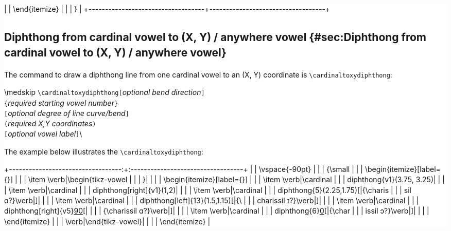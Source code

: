 |                                   | \end{itemize}                     |
|                                   |     }                             |
+-----------------------------------+-----------------------------------+

Diphthong from cardinal vowel to (X, Y) / anywhere vowel {#sec:Diphthong from cardinal vowel to (X, Y) / anywhere vowel}
--------------------------------------------------------

The command to draw a diphthong line from one cardinal vowel to an (X,
Y) coordinate is `\cardinaltoxydiphthong`:

\medskip
`\cardinaltoxydiphthong[`*optional bend direction*`]`\
`{`*required starting vowel number*`}`\
`[`*optional degree of line curve/bend*`]`\
`(`*required X,Y coordinates*`)`\
`[`*optional vowel label*`]`\

The example below illustrates the `\cardinaltoxydiphthong`:

+----------------------------------:+:----------------------------------+
|                                   | \vspace{-90pt}                    |
|                                   |   {\small                         |
|                                   | \begin{itemize}[label={}]         |
|                                   |     \item \verb|\begin{tikz-vowel |
|                                   | }|                                |
|                                   |         \begin{itemize}[label={}] |
|                                   |             \item \verb|\cardinal |
|                                   | diphthong{v1}(3.75, 3.25)|        |
|                                   |             \item \verb|\cardinal |
|                                   | diphthong[right]{v1}(1,2)|        |
|                                   |             \item \verb|\cardinal |
|                                   | diphthong{5}(2.25,1.75)[|{\charis |
|                                   | sil ɑ?}\verb|]|                   |
|                                   |             \item \verb|\cardinal |
|                                   | diphthong[left]{13}(1.5,1.15)[|{\ |
|                                   | charissil ɪ?}\verb|]|             |
|                                   |             \item \verb|\cardinal |
|                                   | diphthong[right]{v5}[90](4,2.5)[| |
|                                   | {\charissil ɑ?}\verb|]|           |
|                                   |             \item \verb|\cardinal |
|                                   | diphthong{6}[0](2.25,2.8)[|{\char |
|                                   | issil ɔ?}\verb|]|                 |
|                                   |         \end{itemize}             |
|                                   |     \verb|\end{tikz-vowel}|       |
|                                   | \end{itemize}                     |

[^1]: I use the term 'cardinal vowels' in this package to actually refer
[^2]: A label longer than one character will probably create overlapping
[^3]: Technically, you can use the first two commands, but you need to